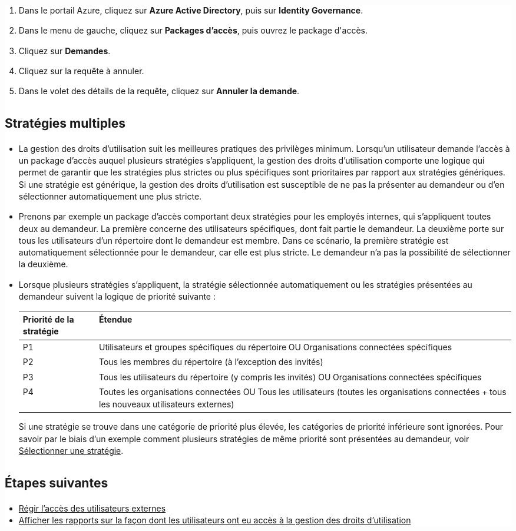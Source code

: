 1. Dans le portail Azure, cliquez sur **Azure Active Directory**, puis sur **Identity Governance**.

1. Dans le menu de gauche, cliquez sur **Packages d’accès**, puis ouvrez le package d'accès.

1. Cliquez sur **Demandes**.

1. Cliquez sur la requête à annuler.

1. Dans le volet des détails de la requête, cliquez sur **Annuler la demande**.

## <a name="multiple-policies"></a>Stratégies multiples

* La gestion des droits d’utilisation suit les meilleures pratiques des privilèges minimum. Lorsqu’un utilisateur demande l’accès à un package d’accès auquel plusieurs stratégies s’appliquent, la gestion des droits d’utilisation comporte une logique qui permet de garantir que les stratégies plus strictes ou plus spécifiques sont prioritaires par rapport aux stratégies génériques. Si une stratégie est générique, la gestion des droits d’utilisation est susceptible de ne pas la présenter au demandeur ou d’en sélectionner automatiquement une plus stricte.

* Prenons par exemple un package d’accès comportant deux stratégies pour les employés internes, qui s’appliquent toutes deux au demandeur. La première concerne des utilisateurs spécifiques, dont fait partie le demandeur. La deuxième porte sur tous les utilisateurs d’un répertoire dont le demandeur est membre. Dans ce scénario, la première stratégie est automatiquement sélectionnée pour le demandeur, car elle est plus stricte. Le demandeur n’a pas la possibilité de sélectionner la deuxième.

* Lorsque plusieurs stratégies s’appliquent, la stratégie sélectionnée automatiquement ou les stratégies présentées au demandeur suivent la logique de priorité suivante :

    | Priorité de la stratégie | Étendue |
    | --- | --- |
    | P1 | Utilisateurs et groupes spécifiques du répertoire OU Organisations connectées spécifiques |
    | P2 | Tous les membres du répertoire (à l’exception des invités) |
    | P3 | Tous les utilisateurs du répertoire (y compris les invités) OU Organisations connectées spécifiques |
    | P4 | Toutes les organisations connectées OU Tous les utilisateurs (toutes les organisations connectées + tous les nouveaux utilisateurs externes) |
    
    Si une stratégie se trouve dans une catégorie de priorité plus élevée, les catégories de priorité inférieure sont ignorées. Pour savoir par le biais d’un exemple comment plusieurs stratégies de même priorité sont présentées au demandeur, voir [Sélectionner une stratégie](entitlement-management-request-access.md#select-a-policy).

## <a name="next-steps"></a>Étapes suivantes

- [Régir l’accès des utilisateurs externes](entitlement-management-external-users.md)
- [Afficher les rapports sur la façon dont les utilisateurs ont eu accès à la gestion des droits d’utilisation](entitlement-management-reports.md)
